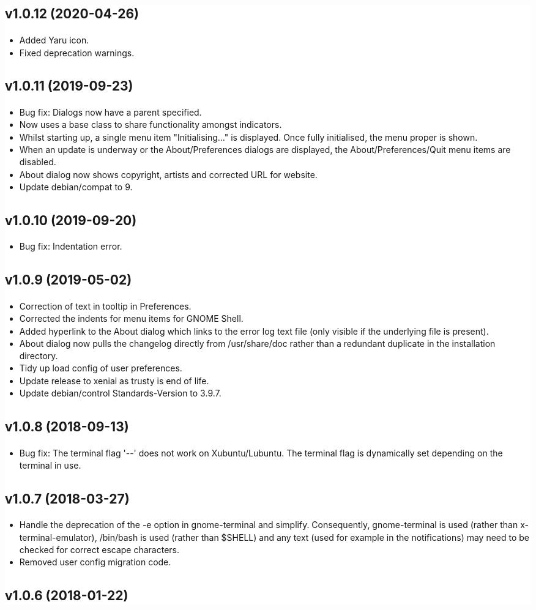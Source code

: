 
## v1.0.12 (2020-04-26)

- Added Yaru icon.
- Fixed deprecation warnings.


## v1.0.11 (2019-09-23)

- Bug fix: Dialogs now have a parent specified.
- Now uses a base class to share functionality amongst indicators.
- Whilst starting up, a single menu item "Initialising..." is displayed. Once
  fully initialised, the menu proper is shown.
- When an update is underway or the About/Preferences dialogs are displayed, the
  About/Preferences/Quit menu items are disabled.
- About dialog now shows copyright, artists and corrected URL for website.
- Update debian/compat to 9.


## v1.0.10 (2019-09-20)

- Bug fix: Indentation error.


## v1.0.9 (2019-05-02)

- Correction of text in tooltip in Preferences.
- Corrected the indents for menu items for GNOME Shell.
- Added hyperlink to the About dialog which links to the error log text file
  (only visible if the underlying file is present).
- About dialog now pulls the changelog directly from /usr/share/doc rather than
  a redundant duplicate in the installation directory.
- Tidy up load config of user preferences.
- Update release to xenial as trusty is end of life.
- Update debian/control Standards-Version to 3.9.7.


## v1.0.8 (2018-09-13)

- Bug fix: The terminal flag '--' does not work on Xubuntu/Lubuntu. The terminal
  flag is dynamically set depending on the terminal in use.


## v1.0.7 (2018-03-27)

- Handle the deprecation of the -e option in gnome-terminal and simplify.
  Consequently, gnome-terminal is used (rather than x-terminal-emulator),
  /bin/bash is used (rather than $SHELL) and any text (used for example in the
  notifications) may need to be checked for correct escape characters.
- Removed user config migration code.


## v1.0.6 (2018-01-22)
